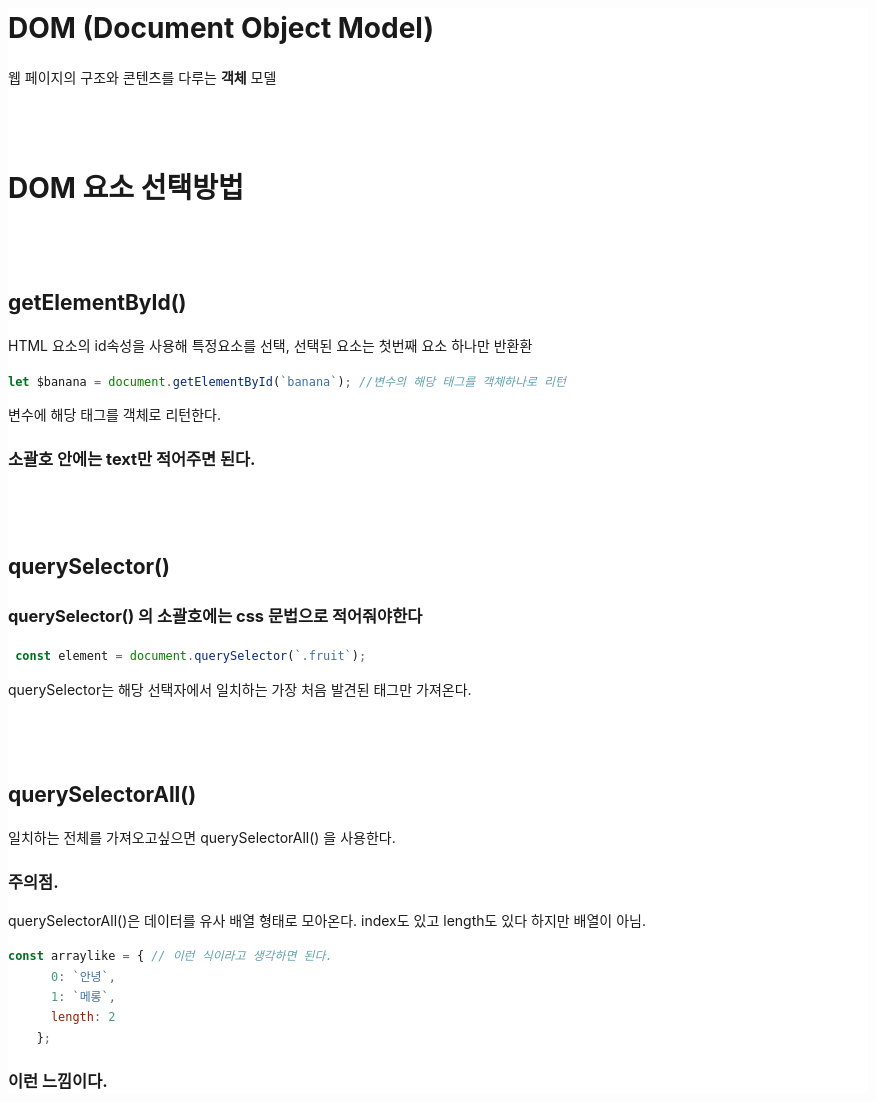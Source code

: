 

# DOM (Document Object Model)

웹 페이지의 구조와 콘텐츠를 다루는 **객체** 모델

<div style="margin-top:80px;"></div>

# DOM 요소 선택방법
<div style="margin-top:80px;"></div>

## getElementById()

HTML 요소의 id속성을 사용해 특정요소를 선택, 선택된 요소는 첫번째 요소 하나만 반환환

```js
let $banana = document.getElementById(`banana`); //변수의 해당 태그를 객체하나로 리턴
```
변수에 해당 태그를 객체로 리턴한다.

### 소괄호 안에는 text만 적어주면 된다.

<div style="margin-top:80px;"></div>

## querySelector()

### querySelector() 의 소괄호에는 css 문법으로 적어줘야한다

```js
 const element = document.querySelector(`.fruit`);
```
querySelector는 해당 선택자에서 일치하는 가장 처음 발견된 태그만 가져온다.

<div style="margin-top:80px;"></div>

## querySelectorAll()

일치하는 전체를 가져오고싶으면 querySelectorAll() 을 사용한다.

### 주의점.

querySelectorAll()은 데이터를 유사 배열 형태로 모아온다.
index도 있고 length도 있다 하지만 배열이 아님.

```js
const arraylike = { // 이런 식이라고 생각하면 된다.
      0: `안녕`,
      1: `메롱`,
      length: 2
    };
```
### 이런 느낌이다. 
